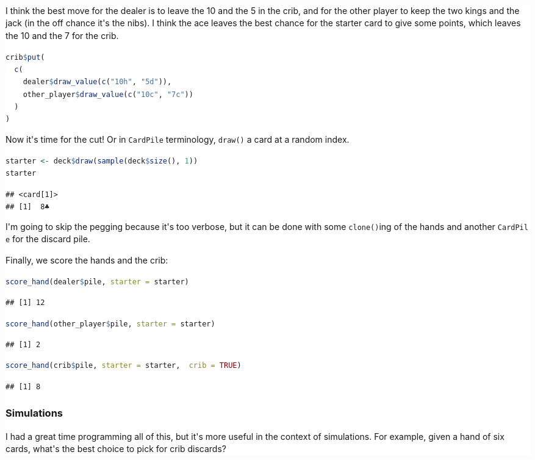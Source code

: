 I think the best move for the dealer is to leave the 10 and the 5 in the crib, and for the other player to keep  the two kings and the jack (in the off chance it's the nibs). I think the ace leaves the best chance for the starter card to give some points, which leaves the 10 and the 7 for the crib.


```r
crib$put(
  c(
    dealer$draw_value(c("10h", "5d")),
    other_player$draw_value(c("10c", "7c"))
  )
)
```

Now it's time for the cut! Or in `CardPile` terminology, `draw()` a card at a random index.


```r
starter <- deck$draw(sample(deck$size(), 1))
starter
```

```
## <card[1]>
## [1]  8♣
```

I'm going to skip the pegging because it's too verbose, but it can be done with some `clone()`ing of the hands and another `CardPile` for the discard pile. 

Finally, we score the hands and the crib:


```r
score_hand(dealer$pile, starter = starter)
```

```
## [1] 12
```

```r
score_hand(other_player$pile, starter = starter)
```

```
## [1] 2
```

```r
score_hand(crib$pile, starter = starter,  crib = TRUE)
```

```
## [1] 8
```

### Simulations

I had a great time programming all of this, but it's more useful in the context of simulations. For example, given a hand of six cards, what's the best choice to pick for crib discards?
